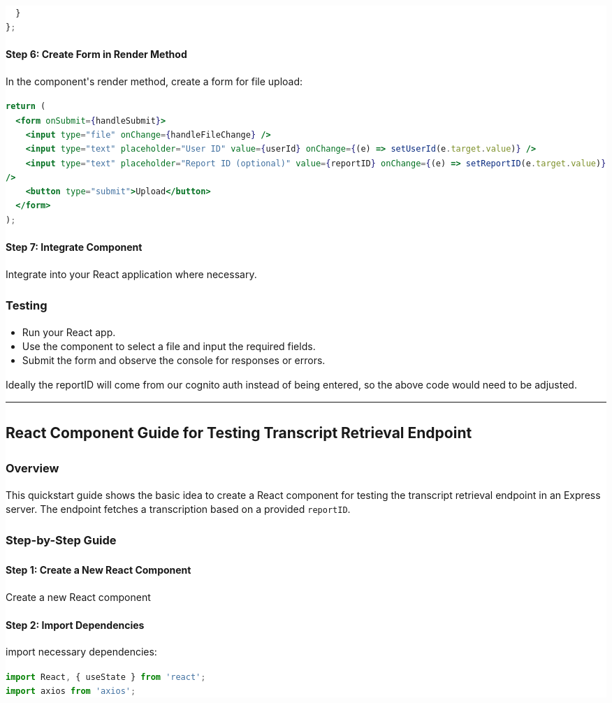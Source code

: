 ```jsx
  }
};
```

#### Step 6: Create Form in Render Method
In the component's render method, create a form for file upload:
```jsx
return (
  <form onSubmit={handleSubmit}>
    <input type="file" onChange={handleFileChange} />
    <input type="text" placeholder="User ID" value={userId} onChange={(e) => setUserId(e.target.value)} />
    <input type="text" placeholder="Report ID (optional)" value={reportID} onChange={(e) => setReportID(e.target.value)} />
    <button type="submit">Upload</button>
  </form>
);
```

#### Step 7: Integrate Component
Integrate into your React application where necessary.

### Testing
- Run your React app.
- Use the component to select a file and input the required fields.
- Submit the form and observe the console for responses or errors.

Ideally the reportID will come from our cognito auth instead of being entered, so the above code would need to be adjusted.

---

## React Component Guide for Testing Transcript Retrieval Endpoint

### Overview
This quickstart guide shows the basic idea to create a React component for testing the transcript retrieval endpoint in an Express server. The endpoint fetches a transcription based on a provided `reportID`.

### Step-by-Step Guide

#### Step 1: Create a New React Component
Create a new React component

#### Step 2: Import Dependencies
import necessary dependencies:
```jsx
import React, { useState } from 'react';
import axios from 'axios';
```
